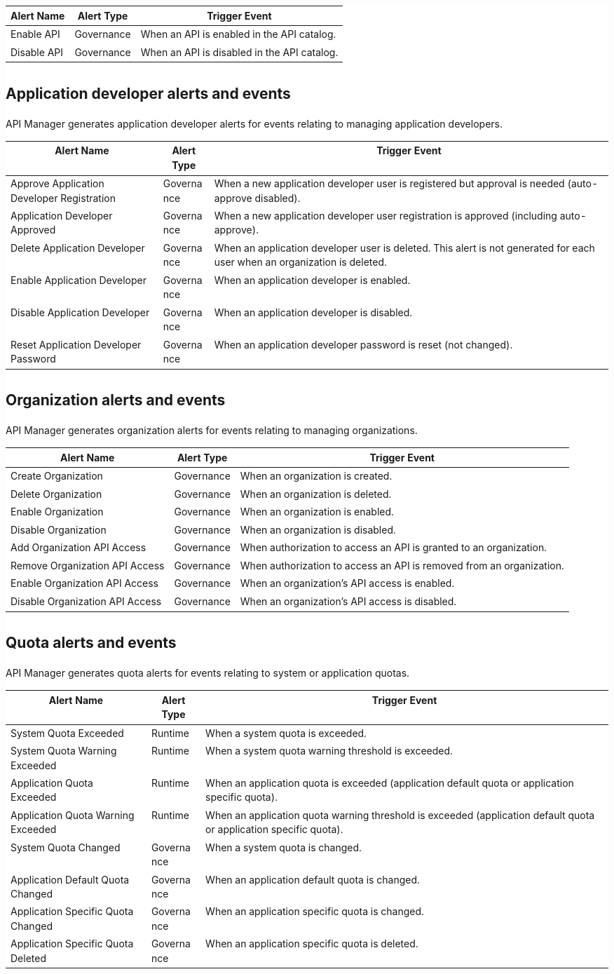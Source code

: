 | Alert Name  | Alert Type | Trigger Event                               |
|-------------|------------|---------------------------------------------|
| Enable API  | Governance | When an API is enabled in the API catalog.  |
| Disable API | Governance | When an API is disabled in the API catalog. |

## Application developer alerts and events

API Manager generates application developer alerts for events relating to managing application developers.

| Alert Name                                 | Alert Type | Trigger Event                                                                                       |
|--------------------------------------------|------------|-----------------------------------------------------------------------------------------------------|
| Approve Application Developer Registration | Governance | When a new application developer user is registered but approval is needed (auto-approve disabled). |
| Application Developer Approved             | Governance | When a new application developer user registration is approved (including auto-approve).            |
| Delete Application Developer               | Governance | When an application developer user is deleted. This alert is not generated for each user when an organization is deleted.    |                       |
| Enable Application Developer               | Governance | When an application developer is enabled.                                                           |
| Disable Application Developer              | Governance | When an application developer is disabled.                                                          |
| Reset Application Developer Password       | Governance | When an application developer password is reset (not changed).                                      |

## Organization alerts and events

API Manager generates organization alerts for events relating to managing organizations.

| Alert Name                      | Alert Type | Trigger Event                                                        |
|---------------------------------|------------|----------------------------------------------------------------------|
| Create Organization             | Governance | When an organization is created.                                     |
| Delete Organization             | Governance | When an organization is deleted.                                     |
| Enable Organization             | Governance | When an organization is enabled.                                     |
| Disable Organization            | Governance | When an organization is disabled.                                    |
| Add Organization API Access     | Governance | When authorization to access an API is granted to an organization.   |
| Remove Organization API Access  | Governance | When authorization to access an API is removed from an organization. |
| Enable Organization API Access  | Governance | When an organization’s API access is enabled.                        |
| Disable Organization API Access | Governance | When an organization’s API access is disabled.                       |

## Quota alerts and events

API Manager generates quota alerts for events relating to system or application quotas.

| Alert Name                         | Alert Type | Trigger Event                                                                                                      |
|------------------------------------|------------|--------------------------------------------------------------------------------------------------------------------|
| System Quota Exceeded              | Runtime    | When a system quota is exceeded.                                                                                   |
| System Quota Warning Exceeded      | Runtime    | When a system quota warning threshold is exceeded.                                                                 |
| Application Quota Exceeded         | Runtime    | When an application quota is exceeded (application default quota or application specific quota).                   |
| Application Quota Warning Exceeded | Runtime    | When an application quota warning threshold is exceeded (application default quota or application specific quota). |
| System Quota Changed               | Governance | When a system quota is changed.                                                                                    |
| Application Default Quota Changed  | Governance | When an application default quota is changed.                                                                      |
| Application Specific Quota Changed | Governance | When an application specific quota is changed.                                                                     |
| Application Specific Quota Deleted | Governance | When an application specific quota is deleted.                                                                     |